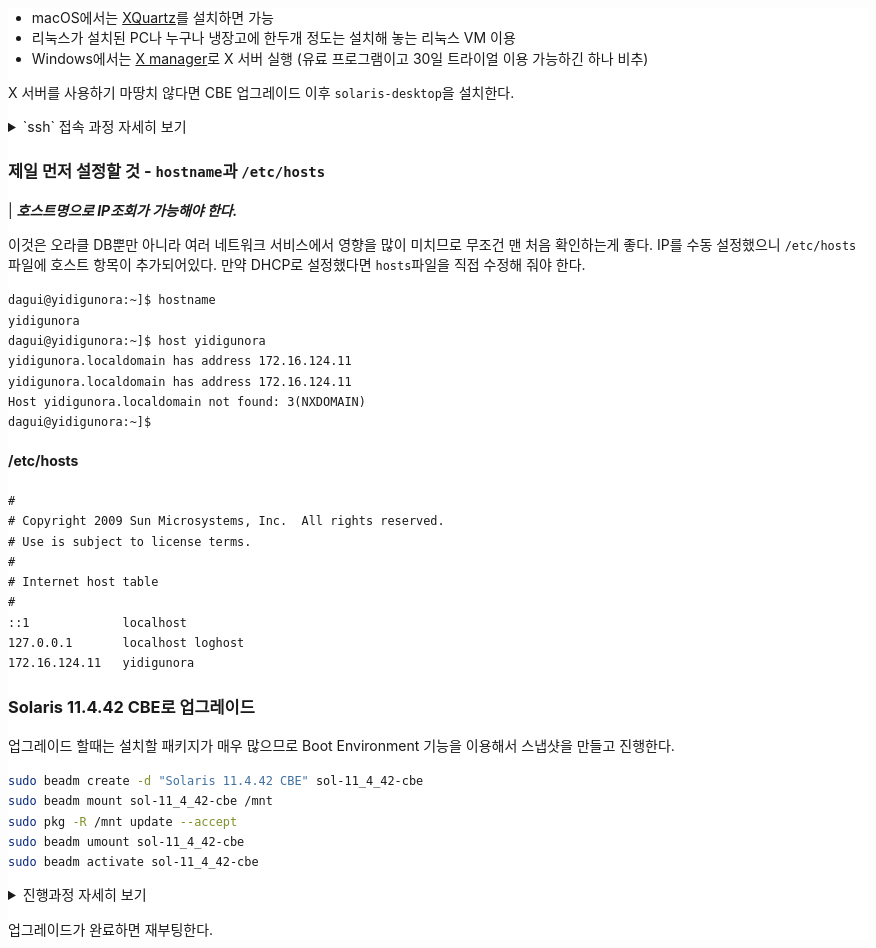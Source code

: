 * macOS에서는 [XQuartz](https://www.xquartz.org/)를 설치하면 가능
* 리눅스가 설치된 PC나 누구나 냉장고에 한두개 정도는 설치해 놓는 리눅스 VM 이용
* Windows에서는 [X manager](https://www.netsarang.com/ko/xmanager-download/)로 X 서버 실행 (유료 프로그램이고 30일 트라이얼 이용 가능하긴 하나 비추)

X 서버를 사용하기 마땅치 않다면 CBE 업그레이드 이후 `solaris-desktop`을 설치한다.

<details><summary>`ssh` 접속 과정 자세히 보기</summary></details>

### 제일 먼저 설정할 것 - `hostname`과 `/etc/hosts`

| ***호스트명으로 IP조회가 가능해야 한다.***

이것은 오라클 DB뿐만 아니라 여러 네트워크 서비스에서 영향을 많이 미치므로 무조건 맨 처음 확인하는게 좋다.
IP를 수동 설정했으니 `/etc/hosts` 파일에 호스트 항목이 추가되어있다. 만약 DHCP로 설정했다면 `hosts`파일을 직접 수정해 줘야 한다.

```
dagui@yidigunora:~]$ hostname
yidigunora
dagui@yidigunora:~]$ host yidigunora
yidigunora.localdomain has address 172.16.124.11
yidigunora.localdomain has address 172.16.124.11
Host yidigunora.localdomain not found: 3(NXDOMAIN)
dagui@yidigunora:~]$ 
```

#### /etc/hosts

```
#
# Copyright 2009 Sun Microsystems, Inc.  All rights reserved.
# Use is subject to license terms.
#
# Internet host table
#
::1             localhost
127.0.0.1       localhost loghost
172.16.124.11   yidigunora
```

### Solaris 11.4.42 CBE로 업그레이드

업그레이드 할때는 설치할 패키지가 매우 많으므로 Boot Environment 기능을 이용해서 스냅샷을 만들고 진행한다.

```sh
sudo beadm create -d "Solaris 11.4.42 CBE" sol-11_4_42-cbe
sudo beadm mount sol-11_4_42-cbe /mnt
sudo pkg -R /mnt update --accept
sudo beadm umount sol-11_4_42-cbe
sudo beadm activate sol-11_4_42-cbe
```

<details><summary>진행과정 자세히 보기</summary></details>

업그레이드가 완료하면 재부팅한다.
